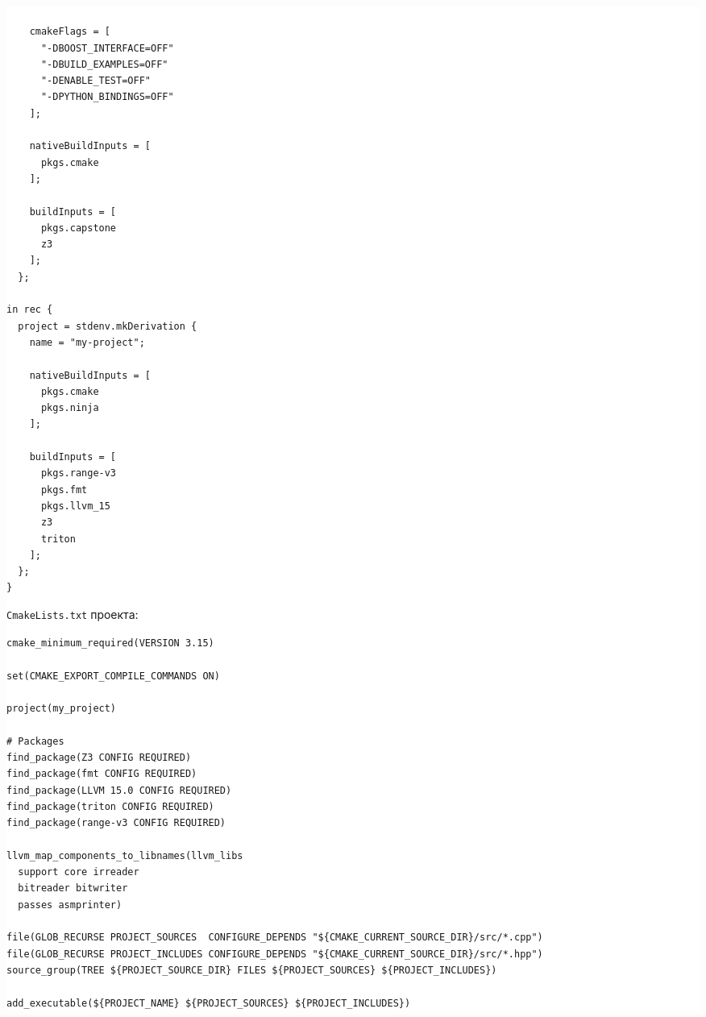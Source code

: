 ```

    cmakeFlags = [
      "-DBOOST_INTERFACE=OFF"
      "-DBUILD_EXAMPLES=OFF"
      "-DENABLE_TEST=OFF"
      "-DPYTHON_BINDINGS=OFF"
    ];

    nativeBuildInputs = [
      pkgs.cmake
    ];

    buildInputs = [
      pkgs.capstone
      z3
    ];
  };

in rec {
  project = stdenv.mkDerivation {
    name = "my-project";

    nativeBuildInputs = [
      pkgs.cmake
      pkgs.ninja
    ];

    buildInputs = [
      pkgs.range-v3
      pkgs.fmt
      pkgs.llvm_15
      z3
      triton
    ];
  };
}
```
`CmakeLists.txt` проекта:
```
cmake_minimum_required(VERSION 3.15)

set(CMAKE_EXPORT_COMPILE_COMMANDS ON)

project(my_project)

# Packages
find_package(Z3 CONFIG REQUIRED)
find_package(fmt CONFIG REQUIRED)
find_package(LLVM 15.0 CONFIG REQUIRED)
find_package(triton CONFIG REQUIRED)
find_package(range-v3 CONFIG REQUIRED)

llvm_map_components_to_libnames(llvm_libs
  support core irreader
  bitreader bitwriter
  passes asmprinter)

file(GLOB_RECURSE PROJECT_SOURCES  CONFIGURE_DEPENDS "${CMAKE_CURRENT_SOURCE_DIR}/src/*.cpp")
file(GLOB_RECURSE PROJECT_INCLUDES CONFIGURE_DEPENDS "${CMAKE_CURRENT_SOURCE_DIR}/src/*.hpp")
source_group(TREE ${PROJECT_SOURCE_DIR} FILES ${PROJECT_SOURCES} ${PROJECT_INCLUDES})

add_executable(${PROJECT_NAME} ${PROJECT_SOURCES} ${PROJECT_INCLUDES})

```